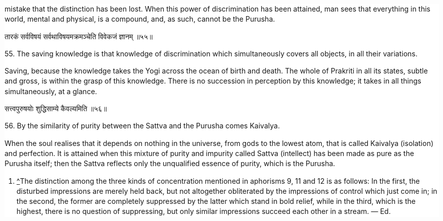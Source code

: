 mistake that the distinction has been lost. When this power of
discrimination has been attained, man sees that everything in this
world, mental and physical, is a compound, and, as such, cannot be the
Purusha.

तारकं सर्वविषयं सर्वथाविषयमक्रमञ्चेति विवेकजं ज्ञानम् ॥५५॥

55\. The saving knowledge is that knowledge of discrimination which
simultaneously covers all objects, in all their variations.

Saving, because the knowledge takes the Yogi across the ocean of birth
and death. The whole of Prakriti in all its states, subtle and gross, is
within the grasp of this knowledge. There is no succession in perception
by this knowledge; it takes in all things simultaneously, at a glance.

सत्त्वपुरुषयोः शुद्धिसाम्ये कैवल्यमिति ॥५६॥

56\. By the similarity of purity between the Sattva and the Purusha
comes Kaivalya.

When the soul realises that it depends on nothing in the universe, from
gods to the lowest atom, that is called Kaivalya (isolation) and
perfection. It is attained when this mixture of purity and impurity
called Sattva (intellect) has been made as pure as the Purusha itself;
then the Sattva reflects only the unqualified essence of purity, which
is the Purusha.

1.  [^](#tx1)The distinction among the three kinds of concentration
    mentioned in aphorisms 9, 11 and 12 is as follows: In the first, the
    disturbed impressions are merely held back, but not altogether
    obliterated by the impressions of control which just come in; in the
    second, the former are completely suppressed by the latter which
    stand in bold relief, while in the third, which is the highest,
    there is no question of suppressing, but only similar impressions
    succeed each other in a stream. — Ed.


